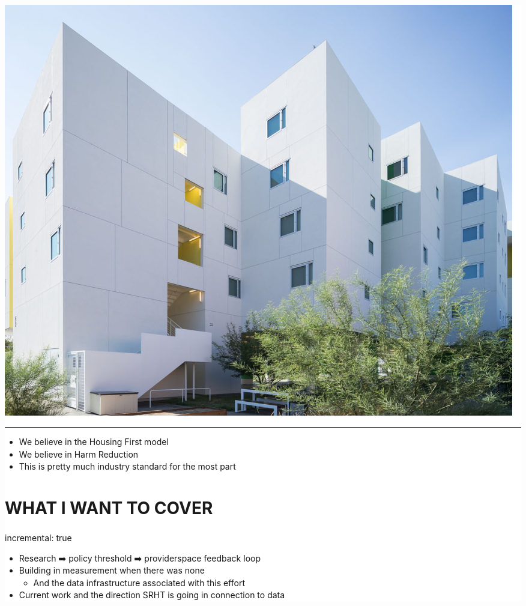 ![img](../img/crest.jpg)

***

+ We believe in the Housing First model
+ We believe in Harm Reduction
+ This is pretty much industry standard for the most part


WHAT I WANT TO COVER
========================================================
incremental: true

+ Research ➡️ policy threshold ➡️ providerspace feedback loop
+ Building in measurement when there was none
  * And the data infrastructure associated with this effort
+ Current work and the direction SRHT is going in connection to data

